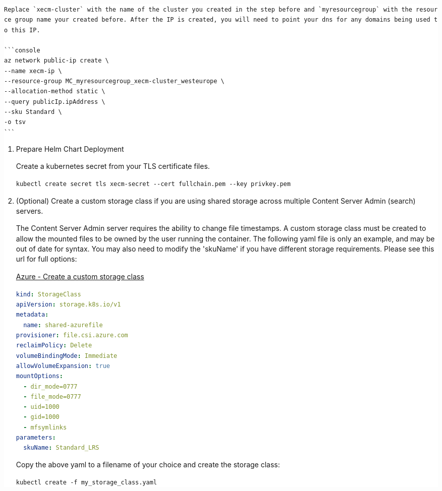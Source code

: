     Replace `xecm-cluster` with the name of the cluster you created in the step before and `myresourcegroup` with the resource group name your created before. After the IP is created, you will need to point your dns for any domains being used to this IP.

    ```console
    az network public-ip create \
    --name xecm-ip \
    --resource-group MC_myresourcegroup_xecm-cluster_westeurope \
    --allocation-method static \
    --query publicIp.ipAddress \
    --sku Standard \
    -o tsv
    ```

1. Prepare Helm Chart Deployment

    Create a kubernetes secret from your TLS certificate files.

    ```console
    kubectl create secret tls xecm-secret --cert fullchain.pem --key privkey.pem
    ```

1. (Optional) Create a custom storage class if you are using shared storage across multiple Content Server Admin (search) servers.

    The Content Server Admin server requires the ability to change file timestamps. A custom storage class must be created to allow the mounted files to be owned by the user running the container. The following yaml file is only an example, and may be out of date for syntax. You may also need to modify the 'skuName' if you have different storage requirements. Please see this url for full options:

    [Azure - Create a custom storage class](https://docs.microsoft.com/en-us/azure/aks/azure-files-csi#create-a-custom-storage-class)

    ```yaml
    kind: StorageClass
    apiVersion: storage.k8s.io/v1
    metadata:
      name: shared-azurefile
    provisioner: file.csi.azure.com
    reclaimPolicy: Delete
    volumeBindingMode: Immediate
    allowVolumeExpansion: true
    mountOptions:
      - dir_mode=0777
      - file_mode=0777
      - uid=1000
      - gid=1000
      - mfsymlinks
    parameters:
      skuName: Standard_LRS
    ```

    Copy the above yaml to a filename of your choice and create the storage class:

    ```console
    kubectl create -f my_storage_class.yaml
    ```
